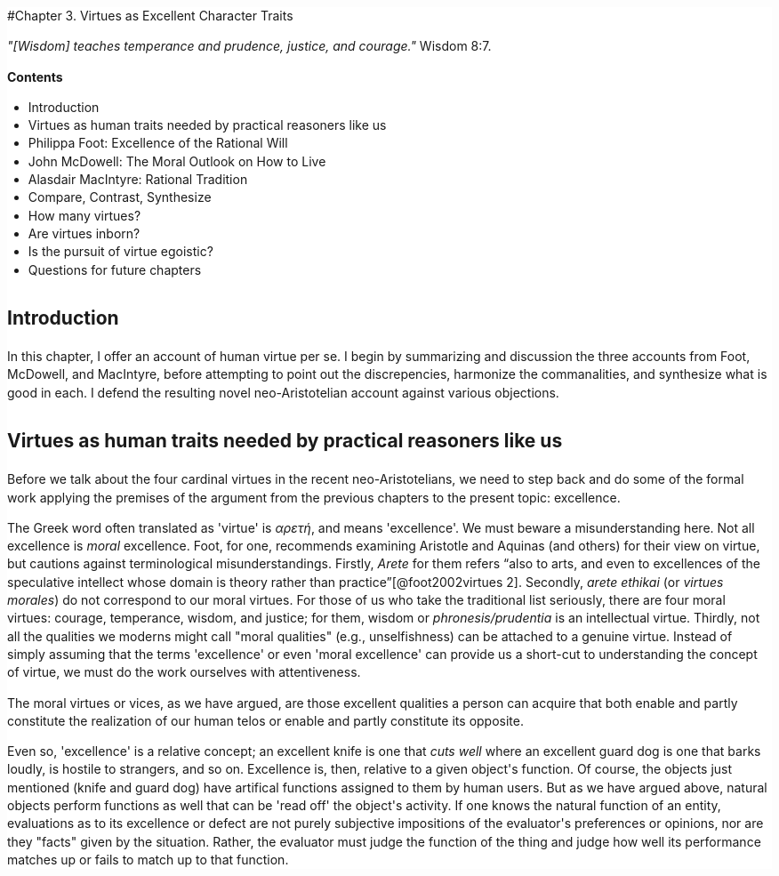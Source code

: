 #Chapter 3. Virtues as Excellent Character Traits

*"[Wisdom] teaches temperance and prudence, justice, and courage."* Wisdom 8:7.

**Contents**



- Introduction
- Virtues as human traits needed by practical reasoners like us
- Philippa Foot: Excellence of the Rational Will
- John McDowell: The Moral Outlook on How to Live
- Alasdair MacIntyre: Rational Tradition
- Compare, Contrast, Synthesize
- How many virtues?
- Are virtues inborn?
- Is the pursuit of virtue egoistic?
- Questions for future chapters




## Introduction

In this chapter, I offer an account of human virtue per se. I begin by summarizing and discussion the three accounts from Foot, McDowell, and MacIntyre, before attempting to point out the discrepencies, harmonize the commanalities, and synthesize what is good in each. I defend the resulting novel neo-Aristotelian account against various objections. 

## Virtues as human traits needed by practical reasoners like us


Before we talk about the four cardinal virtues in the recent neo-Aristotelians, we need to step back and do some of the formal work applying the premises of the argument from the previous chapters to the present topic: excellence.

The Greek word often translated as 'virtue' is *αρετή*, and means 'excellence'. We must beware a misunderstanding here. Not all excellence is *moral* excellence. Foot, for one, recommends examining Aristotle and Aquinas (and others) for their view on virtue, but cautions against terminological misunderstandings. Firstly, *Arete* for them refers “also to arts, and even to excellences of the speculative intellect whose domain is theory rather than practice”[@foot2002virtues 2].  Secondly, *arete ethikai* (or *virtues morales*) do not correspond to our moral virtues. For those of us who take the traditional list seriously, there are four moral virtues: courage, temperance, wisdom, and justice; for them, wisdom or *phronesis/prudentia* is an intellectual virtue. Thirdly, not all the qualities we moderns might call "moral qualities"  (e.g., unselfishness) can be attached to a genuine virtue. Instead of simply assuming that the terms 'excellence' or even 'moral excellence' can provide us a short-cut to understanding the concept of virtue, we must do the work ourselves with attentiveness.

The moral virtues or vices, as we have argued, are those excellent qualities a person can acquire that both enable and partly constitute the realization of our human telos or enable and partly constitute its opposite. 

Even so, 'excellence' is a relative concept; an excellent knife is one that *cuts well* where an excellent guard dog is one that barks loudly, is hostile to strangers, and so on. Excellence is, then, relative to a given object's function. Of course, the objects just mentioned (knife and guard dog) have artifical functions assigned to them by human users. But as we have argued above, natural objects perform functions as well that can be 'read off' the object's activity. If one knows the natural function of an entity, evaluations as to its excellence or defect are not purely subjective impositions of the evaluator's preferences or opinions, nor are they "facts" given by the situation. Rather, the evaluator must judge the function of the thing and judge how well its performance matches up or fails to match up to that function. 
